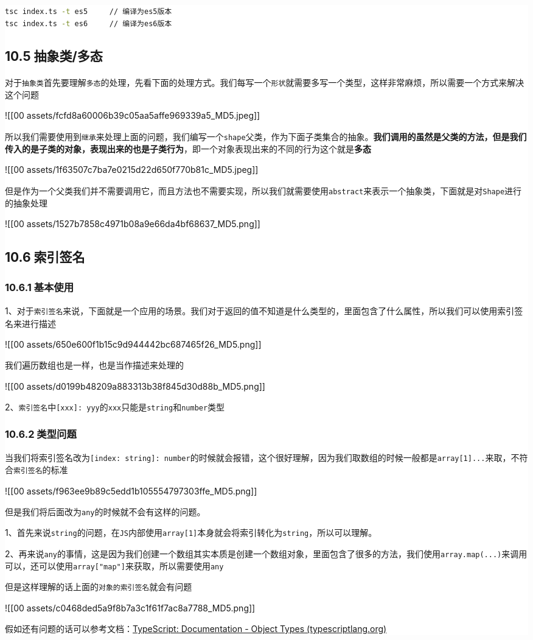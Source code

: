 ```bash
tsc index.ts -t es5 	// 编译为es5版本
tsc index.ts -t es6 	// 编译为es6版本
```

## 10.5 抽象类/多态

对于`抽象类`首先要理解`多态`的处理，先看下面的处理方式。我们每写一个`形状`就需要多写一个类型，这样非常麻烦，所以需要一个方式来解决这个问题

![[00 assets/fcfd8a60006b39c05aa5affe969339a5_MD5.jpeg]]

所以我们需要使用到`继承`来处理上面的问题，我们编写一个`shape`父类，作为下面子类集合的抽象。**我们调用的虽然是父类的方法，但是我们传入的是子类的对象，表现出来的也是子类行为**，即一个对象表现出来的不同的行为这个就是**多态**

![[00 assets/1f63507c7ba7e0215d22d650f770b81c_MD5.jpeg]]

但是作为一个父类我们并不需要调用它，而且方法也不需要实现，所以我们就需要使用`abstract`来表示一个抽象类，下面就是对`Shape`进行的抽象处理

![[00 assets/1527b7858c4971b08a9e66da4bf68637_MD5.png]]

## 10.6 索引签名

### 10.6.1 基本使用

1、对于`索引签名`来说，下面就是一个应用的场景。我们对于返回的值不知道是什么类型的，里面包含了什么属性，所以我们可以使用索引签名来进行描述

![[00 assets/650e600f1b15c9d944442bc687465f26_MD5.png]]

我们遍历数组也是一样，也是当作描述来处理的

![[00 assets/d0199b48209a883313b38f845d30d88b_MD5.png]]

2、`索引签名`中`[xxx]: yyy`的`xxx`只能是`string`和`number`类型

### 10.6.2 类型问题

当我们将索引签名改为`[index: string]: number`的时候就会报错，这个很好理解，因为我们取数组的时候一般都是`array[1]...`来取，不符合`索引签名`的标准

![[00 assets/f963ee9b89c5edd1b105554797303ffe_MD5.png]]

但是我们将后面改为`any`的时候就不会有这样的问题。

1、首先来说`string`的问题，在`JS`内部使用`array[1]`本身就会将索引转化为`string`，所以可以理解。

2、再来说`any`的事情，这是因为我们创建一个数组其实本质是创建一个数组对象，里面包含了很多的方法，我们使用`array.map(...)`来调用可以，还可以使用`array["map"]`来获取，所以需要使用`any`

但是这样理解的话上面的`对象的索引签名`就会有问题

![[00 assets/c0468ded5a9f8b7a3c1f61f7ac8a7788_MD5.png]]

假如还有问题的话可以参考文档：[TypeScript: Documentation - Object Types (typescriptlang.org)](https://www.typescriptlang.org/docs/handbook/2/objects.html#index-signatures)


  [key: string]: any;